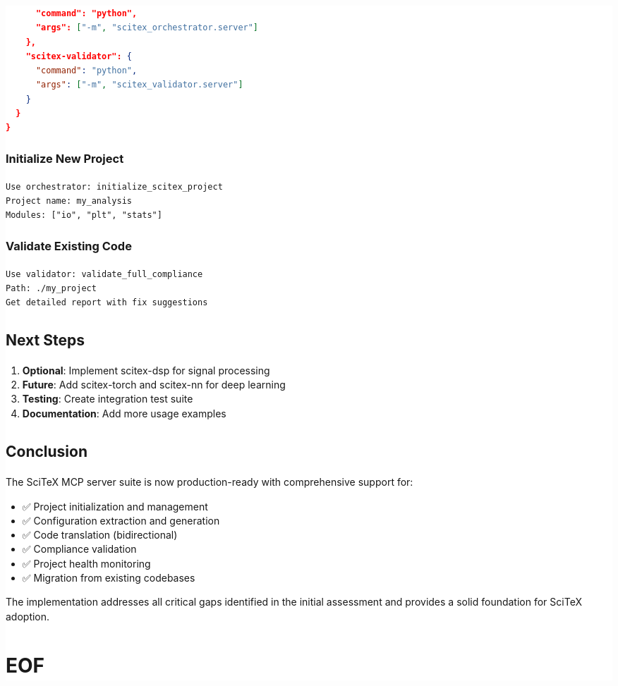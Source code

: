 ```json
      "command": "python",
      "args": ["-m", "scitex_orchestrator.server"]
    },
    "scitex-validator": {
      "command": "python",
      "args": ["-m", "scitex_validator.server"]
    }
  }
}
```

### Initialize New Project
```
Use orchestrator: initialize_scitex_project
Project name: my_analysis
Modules: ["io", "plt", "stats"]
```

### Validate Existing Code
```
Use validator: validate_full_compliance
Path: ./my_project
Get detailed report with fix suggestions
```

## Next Steps

1. **Optional**: Implement scitex-dsp for signal processing
2. **Future**: Add scitex-torch and scitex-nn for deep learning
3. **Testing**: Create integration test suite
4. **Documentation**: Add more usage examples

## Conclusion

The SciTeX MCP server suite is now production-ready with comprehensive support for:
- ✅ Project initialization and management
- ✅ Configuration extraction and generation
- ✅ Code translation (bidirectional)
- ✅ Compliance validation
- ✅ Project health monitoring
- ✅ Migration from existing codebases

The implementation addresses all critical gaps identified in the initial assessment and provides a solid foundation for SciTeX adoption.

# EOF